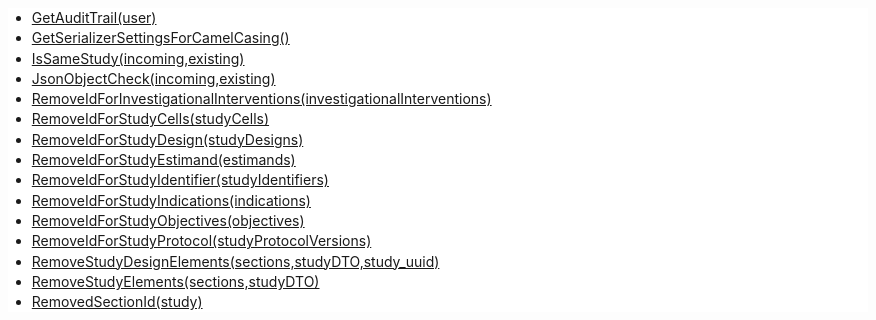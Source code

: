   - [GetAuditTrail(user)](#M-TransCelerate-SDR-Core-Utilities-Helpers-HelpersV2-IHelperV2-GetAuditTrail-System-String- 'TransCelerate.SDR.Core.Utilities.Helpers.HelpersV2.IHelperV2.GetAuditTrail(System.String)')
  - [GetSerializerSettingsForCamelCasing()](#M-TransCelerate-SDR-Core-Utilities-Helpers-HelpersV2-IHelperV2-GetSerializerSettingsForCamelCasing 'TransCelerate.SDR.Core.Utilities.Helpers.HelpersV2.IHelperV2.GetSerializerSettingsForCamelCasing')
  - [IsSameStudy(incoming,existing)](#M-TransCelerate-SDR-Core-Utilities-Helpers-HelpersV2-IHelperV2-IsSameStudy-TransCelerate-SDR-Core-Entities-StudyV2-StudyDefinitionsEntity,TransCelerate-SDR-Core-Entities-StudyV2-StudyDefinitionsEntity- 'TransCelerate.SDR.Core.Utilities.Helpers.HelpersV2.IHelperV2.IsSameStudy(TransCelerate.SDR.Core.Entities.StudyV2.StudyDefinitionsEntity,TransCelerate.SDR.Core.Entities.StudyV2.StudyDefinitionsEntity)')
  - [JsonObjectCheck(incoming,existing)](#M-TransCelerate-SDR-Core-Utilities-Helpers-HelpersV2-IHelperV2-JsonObjectCheck-System-Object,System-Object- 'TransCelerate.SDR.Core.Utilities.Helpers.HelpersV2.IHelperV2.JsonObjectCheck(System.Object,System.Object)')
  - [RemoveIdForInvestigationalInterventions(investigationalInterventions)](#M-TransCelerate-SDR-Core-Utilities-Helpers-HelpersV2-IHelperV2-RemoveIdForInvestigationalInterventions-System-Collections-Generic-List{TransCelerate-SDR-Core-Entities-StudyV2-InvestigationalInterventionEntity}- 'TransCelerate.SDR.Core.Utilities.Helpers.HelpersV2.IHelperV2.RemoveIdForInvestigationalInterventions(System.Collections.Generic.List{TransCelerate.SDR.Core.Entities.StudyV2.InvestigationalInterventionEntity})')
  - [RemoveIdForStudyCells(studyCells)](#M-TransCelerate-SDR-Core-Utilities-Helpers-HelpersV2-IHelperV2-RemoveIdForStudyCells-System-Collections-Generic-List{TransCelerate-SDR-Core-Entities-StudyV2-StudyCellEntity}- 'TransCelerate.SDR.Core.Utilities.Helpers.HelpersV2.IHelperV2.RemoveIdForStudyCells(System.Collections.Generic.List{TransCelerate.SDR.Core.Entities.StudyV2.StudyCellEntity})')
  - [RemoveIdForStudyDesign(studyDesigns)](#M-TransCelerate-SDR-Core-Utilities-Helpers-HelpersV2-IHelperV2-RemoveIdForStudyDesign-System-Collections-Generic-List{TransCelerate-SDR-Core-Entities-StudyV2-StudyDesignEntity}- 'TransCelerate.SDR.Core.Utilities.Helpers.HelpersV2.IHelperV2.RemoveIdForStudyDesign(System.Collections.Generic.List{TransCelerate.SDR.Core.Entities.StudyV2.StudyDesignEntity})')
  - [RemoveIdForStudyEstimand(estimands)](#M-TransCelerate-SDR-Core-Utilities-Helpers-HelpersV2-IHelperV2-RemoveIdForStudyEstimand-System-Collections-Generic-List{TransCelerate-SDR-Core-Entities-StudyV2-EstimandEntity}- 'TransCelerate.SDR.Core.Utilities.Helpers.HelpersV2.IHelperV2.RemoveIdForStudyEstimand(System.Collections.Generic.List{TransCelerate.SDR.Core.Entities.StudyV2.EstimandEntity})')
  - [RemoveIdForStudyIdentifier(studyIdentifiers)](#M-TransCelerate-SDR-Core-Utilities-Helpers-HelpersV2-IHelperV2-RemoveIdForStudyIdentifier-System-Collections-Generic-List{TransCelerate-SDR-Core-Entities-StudyV2-StudyIdentifierEntity}- 'TransCelerate.SDR.Core.Utilities.Helpers.HelpersV2.IHelperV2.RemoveIdForStudyIdentifier(System.Collections.Generic.List{TransCelerate.SDR.Core.Entities.StudyV2.StudyIdentifierEntity})')
  - [RemoveIdForStudyIndications(indications)](#M-TransCelerate-SDR-Core-Utilities-Helpers-HelpersV2-IHelperV2-RemoveIdForStudyIndications-System-Collections-Generic-List{TransCelerate-SDR-Core-Entities-StudyV2-IndicationEntity}- 'TransCelerate.SDR.Core.Utilities.Helpers.HelpersV2.IHelperV2.RemoveIdForStudyIndications(System.Collections.Generic.List{TransCelerate.SDR.Core.Entities.StudyV2.IndicationEntity})')
  - [RemoveIdForStudyObjectives(objectives)](#M-TransCelerate-SDR-Core-Utilities-Helpers-HelpersV2-IHelperV2-RemoveIdForStudyObjectives-System-Collections-Generic-List{TransCelerate-SDR-Core-Entities-StudyV2-ObjectiveEntity}- 'TransCelerate.SDR.Core.Utilities.Helpers.HelpersV2.IHelperV2.RemoveIdForStudyObjectives(System.Collections.Generic.List{TransCelerate.SDR.Core.Entities.StudyV2.ObjectiveEntity})')
  - [RemoveIdForStudyProtocol(studyProtocolVersions)](#M-TransCelerate-SDR-Core-Utilities-Helpers-HelpersV2-IHelperV2-RemoveIdForStudyProtocol-System-Collections-Generic-List{TransCelerate-SDR-Core-Entities-StudyV2-StudyProtocolVersionEntity}- 'TransCelerate.SDR.Core.Utilities.Helpers.HelpersV2.IHelperV2.RemoveIdForStudyProtocol(System.Collections.Generic.List{TransCelerate.SDR.Core.Entities.StudyV2.StudyProtocolVersionEntity})')
  - [RemoveStudyDesignElements(sections,studyDTO,study_uuid)](#M-TransCelerate-SDR-Core-Utilities-Helpers-HelpersV2-IHelperV2-RemoveStudyDesignElements-System-String[],System-Collections-Generic-List{TransCelerate-SDR-Core-DTO-StudyV2-StudyDesignDto},System-String- 'TransCelerate.SDR.Core.Utilities.Helpers.HelpersV2.IHelperV2.RemoveStudyDesignElements(System.String[],System.Collections.Generic.List{TransCelerate.SDR.Core.DTO.StudyV2.StudyDesignDto},System.String)')
  - [RemoveStudyElements(sections,studyDTO)](#M-TransCelerate-SDR-Core-Utilities-Helpers-HelpersV2-IHelperV2-RemoveStudyElements-System-String[],TransCelerate-SDR-Core-DTO-StudyV2-StudyDefinitionsDto- 'TransCelerate.SDR.Core.Utilities.Helpers.HelpersV2.IHelperV2.RemoveStudyElements(System.String[],TransCelerate.SDR.Core.DTO.StudyV2.StudyDefinitionsDto)')
  - [RemovedSectionId(study)](#M-TransCelerate-SDR-Core-Utilities-Helpers-HelpersV2-IHelperV2-RemovedSectionId-TransCelerate-SDR-Core-Entities-StudyV2-StudyDefinitionsEntity- 'TransCelerate.SDR.Core.Utilities.Helpers.HelpersV2.IHelperV2.RemovedSectionId(TransCelerate.SDR.Core.Entities.StudyV2.StudyDefinitionsEntity)')